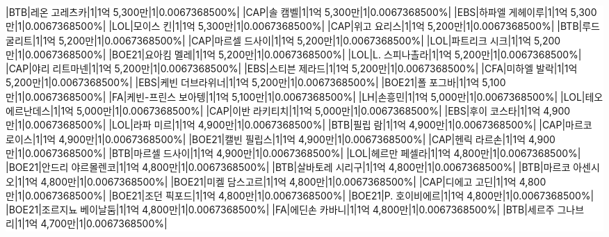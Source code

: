|BTB|레온 고레츠카|1|1억 5,300만|1|0.0067368500%|
|CAP|솔 캠벨|1|1억 5,300만|1|0.0067368500%|
|EBS|하파엘 게헤이루|1|1억 5,300만|1|0.0067368500%|
|LOL|모이스 킨|1|1억 5,300만|1|0.0067368500%|
|CAP|위고 요리스|1|1억 5,200만|1|0.0067368500%|
|BTB|루드 굴리트|1|1억 5,200만|1|0.0067368500%|
|CAP|마르셀 드사이|1|1억 5,200만|1|0.0067368500%|
|LOL|파트리크 시크|1|1억 5,200만|1|0.0067368500%|
|BOE21|요아킴 멜레|1|1억 5,200만|1|0.0067368500%|
|LOL|L. 스피나촐라|1|1억 5,200만|1|0.0067368500%|
|CAP|야리 리트마넨|1|1억 5,200만|1|0.0067368500%|
|EBS|스티븐 제라드|1|1억 5,200만|1|0.0067368500%|
|CFA|미하엘 발락|1|1억 5,200만|1|0.0067368500%|
|EBS|케빈 더브라위너|1|1억 5,200만|1|0.0067368500%|
|BOE21|폴 포그바|1|1억 5,100만|1|0.0067368500%|
|FA|케빈-프린스 보아텡|1|1억 5,100만|1|0.0067368500%|
|LH|손흥민|1|1억 5,000만|1|0.0067368500%|
|LOL|테오 에르난데스|1|1억 5,000만|1|0.0067368500%|
|CAP|이반 라키티치|1|1억 5,000만|1|0.0067368500%|
|EBS|후이 코스타|1|1억 4,900만|1|0.0067368500%|
|LOL|라파 미르|1|1억 4,900만|1|0.0067368500%|
|BTB|필립 람|1|1억 4,900만|1|0.0067368500%|
|CAP|마르코 로이스|1|1억 4,900만|1|0.0067368500%|
|BOE21|캘빈 필립스|1|1억 4,900만|1|0.0067368500%|
|CAP|헨릭 라르손|1|1억 4,900만|1|0.0067368500%|
|BTB|마르셀 드사이|1|1억 4,900만|1|0.0067368500%|
|LOL|헤르만 페셀라|1|1억 4,800만|1|0.0067368500%|
|BOE21|안드리 야르몰렌코|1|1억 4,800만|1|0.0067368500%|
|BTB|살바토레 시리구|1|1억 4,800만|1|0.0067368500%|
|BTB|마르코 아센시오|1|1억 4,800만|1|0.0067368500%|
|BOE21|미켈 담스고르|1|1억 4,800만|1|0.0067368500%|
|CAP|디에고 고딘|1|1억 4,800만|1|0.0067368500%|
|BOE21|조던 픽포드|1|1억 4,800만|1|0.0067368500%|
|BOE21|P. 호이비에르|1|1억 4,800만|1|0.0067368500%|
|BOE21|조르지뇨 베이날둠|1|1억 4,800만|1|0.0067368500%|
|FA|에딘손 카바니|1|1억 4,800만|1|0.0067368500%|
|BTB|세르주 그나브리|1|1억 4,700만|1|0.0067368500%|